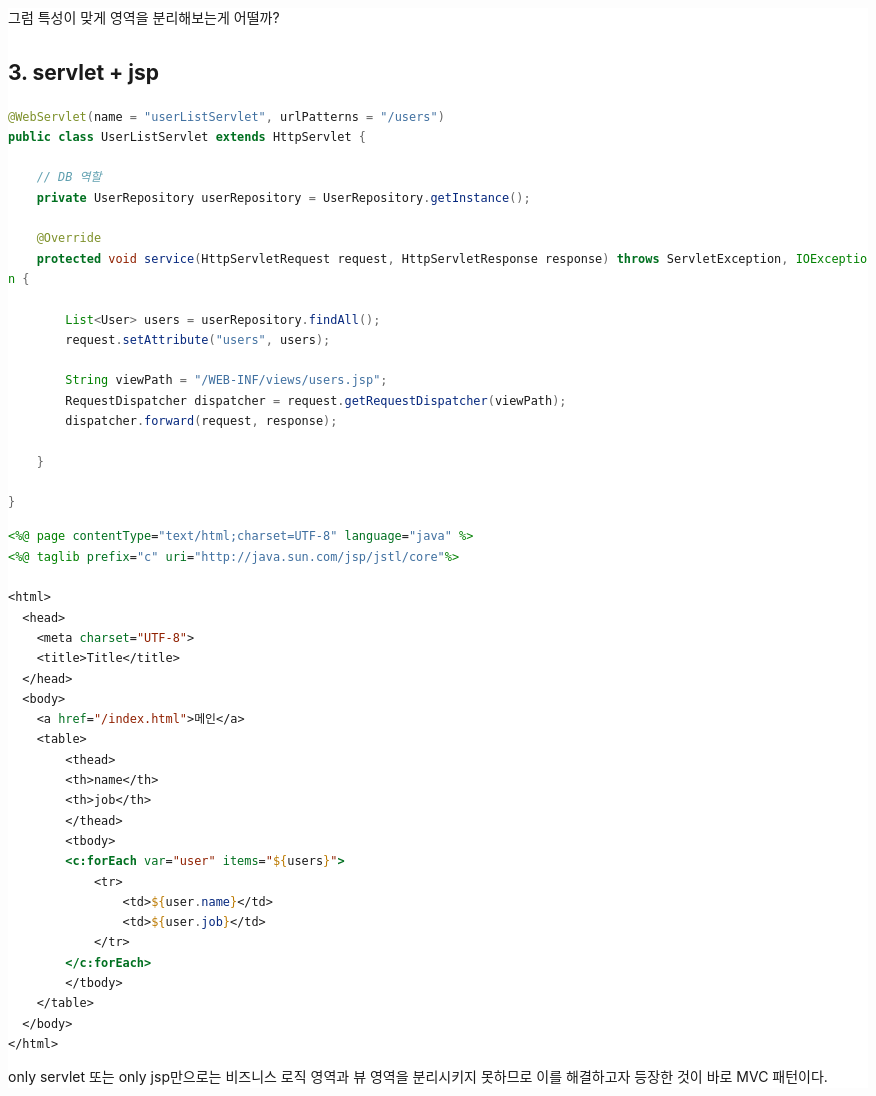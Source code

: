 그럼 특성이 맞게 영역을 분리해보는게 어떨까?

## 3. servlet + jsp
```java
@WebServlet(name = "userListServlet", urlPatterns = "/users")
public class UserListServlet extends HttpServlet {

    // DB 역할
    private UserRepository userRepository = UserRepository.getInstance();

    @Override
    protected void service(HttpServletRequest request, HttpServletResponse response) throws ServletException, IOException {

        List<User> users = userRepository.findAll();
        request.setAttribute("users", users);

        String viewPath = "/WEB-INF/views/users.jsp";
        RequestDispatcher dispatcher = request.getRequestDispatcher(viewPath);
        dispatcher.forward(request, response);

    }
    
}
```

```jsp
<%@ page contentType="text/html;charset=UTF-8" language="java" %>
<%@ taglib prefix="c" uri="http://java.sun.com/jsp/jstl/core"%>

<html>
  <head>
    <meta charset="UTF-8">
    <title>Title</title>
  </head>
  <body>
    <a href="/index.html">메인</a>
    <table>
        <thead>
        <th>name</th>
        <th>job</th>
        </thead>
        <tbody>
        <c:forEach var="user" items="${users}">
            <tr>
                <td>${user.name}</td>
                <td>${user.job}</td>
            </tr>
        </c:forEach>
        </tbody>
    </table>
  </body>
</html>
```
only servlet 또는 only jsp만으로는 비즈니스 로직 영역과 뷰 영역을 분리시키지 못하므로 이를 해결하고자 등장한 것이 바로 MVC 패턴이다. 
